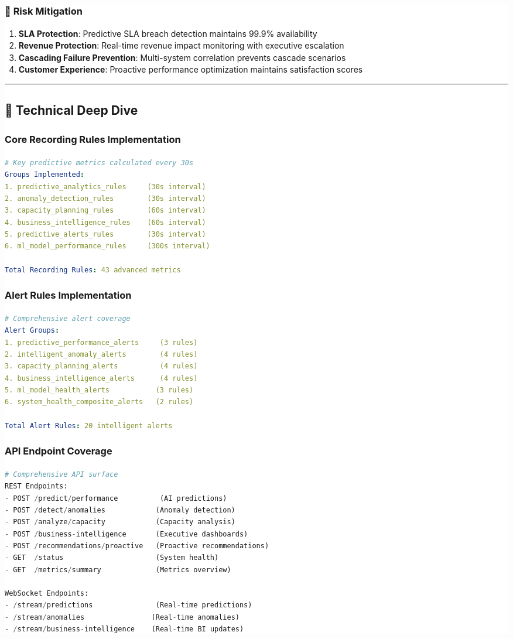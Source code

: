 ### 🎯 **Risk Mitigation** 
1. **SLA Protection**: Predictive SLA breach detection maintains 99.9% availability
2. **Revenue Protection**: Real-time revenue impact monitoring with executive escalation
3. **Cascading Failure Prevention**: Multi-system correlation prevents cascade scenarios
4. **Customer Experience**: Proactive performance optimization maintains satisfaction scores

---

## 🔧 Technical Deep Dive

### Core Recording Rules Implementation
```yaml
# Key predictive metrics calculated every 30s
Groups Implemented:
1. predictive_analytics_rules     (30s interval)
2. anomaly_detection_rules        (30s interval)  
3. capacity_planning_rules        (60s interval)
4. business_intelligence_rules    (60s interval)
5. predictive_alerts_rules        (30s interval)
6. ml_model_performance_rules     (300s interval)

Total Recording Rules: 43 advanced metrics
```

### Alert Rules Implementation  
```yaml
# Comprehensive alert coverage
Alert Groups:
1. predictive_performance_alerts     (3 rules)
2. intelligent_anomaly_alerts        (4 rules)
3. capacity_planning_alerts          (4 rules) 
4. business_intelligence_alerts      (4 rules)
5. ml_model_health_alerts           (3 rules)
6. system_health_composite_alerts   (2 rules)

Total Alert Rules: 20 intelligent alerts
```

### API Endpoint Coverage
```python
# Comprehensive API surface
REST Endpoints:
- POST /predict/performance          (AI predictions)
- POST /detect/anomalies            (Anomaly detection)
- POST /analyze/capacity            (Capacity analysis)
- POST /business-intelligence       (Executive dashboards)
- POST /recommendations/proactive   (Proactive recommendations)
- GET  /status                      (System health)
- GET  /metrics/summary             (Metrics overview)

WebSocket Endpoints:
- /stream/predictions               (Real-time predictions)
- /stream/anomalies                (Real-time anomalies)
- /stream/business-intelligence    (Real-time BI updates)
```
